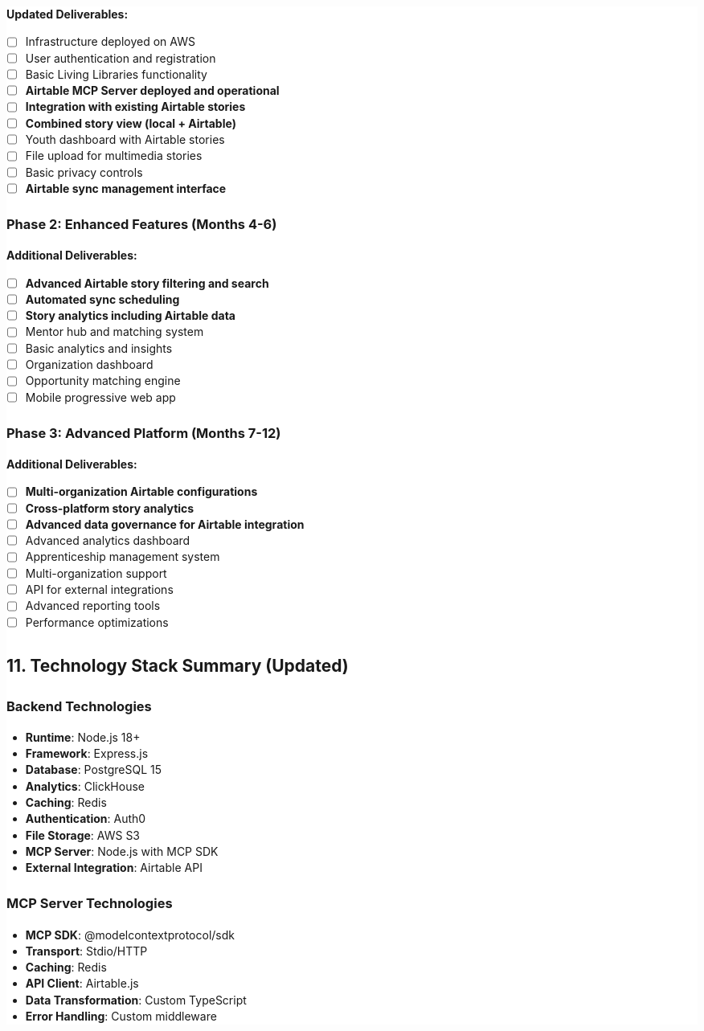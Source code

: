 **Updated Deliverables:**
- [ ] Infrastructure deployed on AWS
- [ ] User authentication and registration
- [ ] Basic Living Libraries functionality
- [ ] **Airtable MCP Server deployed and operational**
- [ ] **Integration with existing Airtable stories**
- [ ] **Combined story view (local + Airtable)**
- [ ] Youth dashboard with Airtable stories
- [ ] File upload for multimedia stories
- [ ] Basic privacy controls
- [ ] **Airtable sync management interface**

### Phase 2: Enhanced Features (Months 4-6)

**Additional Deliverables:**
- [ ] **Advanced Airtable story filtering and search**
- [ ] **Automated sync scheduling**
- [ ] **Story analytics including Airtable data**
- [ ] Mentor hub and matching system
- [ ] Basic analytics and insights
- [ ] Organization dashboard
- [ ] Opportunity matching engine
- [ ] Mobile progressive web app

### Phase 3: Advanced Platform (Months 7-12)

**Additional Deliverables:**
- [ ] **Multi-organization Airtable configurations**
- [ ] **Cross-platform story analytics**
- [ ] **Advanced data governance for Airtable integration**
- [ ] Advanced analytics dashboard
- [ ] Apprenticeship management system
- [ ] Multi-organization support
- [ ] API for external integrations
- [ ] Advanced reporting tools
- [ ] Performance optimizations

## 11. Technology Stack Summary (Updated)

### Backend Technologies
- **Runtime**: Node.js 18+
- **Framework**: Express.js
- **Database**: PostgreSQL 15
- **Analytics**: ClickHouse
- **Caching**: Redis
- **Authentication**: Auth0
- **File Storage**: AWS S3
- **MCP Server**: Node.js with MCP SDK
- **External Integration**: Airtable API

### MCP Server Technologies
- **MCP SDK**: @modelcontextprotocol/sdk
- **Transport**: Stdio/HTTP
- **Caching**: Redis
- **API Client**: Airtable.js
- **Data Transformation**: Custom TypeScript
- **Error Handling**: Custom middleware
